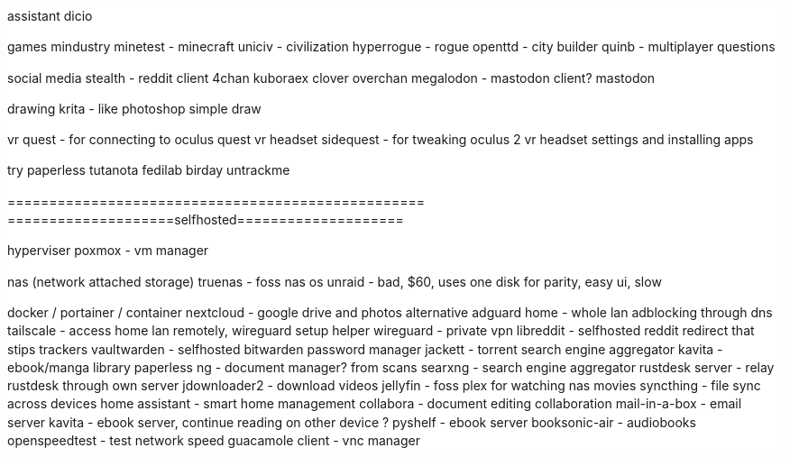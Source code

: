 assistant
  dicio

games
  mindustry
  minetest - minecraft
  uniciv - civilization
  hyperrogue - rogue
  openttd - city builder
  quinb - multiplayer questions

social media
  stealth - reddit client
  4chan
    kuboraex
    clover
    overchan
  megalodon - mastodon client?
  mastodon

drawing
  krita - like photoshop
  simple draw

vr
  quest - for connecting to oculus quest vr headset
  sidequest - for tweaking oculus 2 vr headset settings and installing apps

try
  paperless
  tutanota
  fedilab
  birday
  untrackme

==================================================
====================selfhosted====================

hyperviser
  poxmox - vm manager

nas (network attached storage)
  truenas - foss nas os
  unraid - bad, $60, uses one disk for parity, easy ui, slow

docker / portainer / container
  nextcloud - google drive and photos alternative
  adguard home - whole lan adblocking through dns
  tailscale - access home lan remotely, wireguard setup helper
  wireguard - private vpn
  libreddit - selfhosted reddit redirect that stips trackers
  vaultwarden - selfhosted bitwarden password manager
  jackett - torrent search engine aggregator
  kavita - ebook/manga library
  paperless ng - document manager? from scans
  searxng - search engine aggregator
  rustdesk server - relay rustdesk through own server
  jdownloader2 - download videos
  jellyfin - foss plex for watching nas movies
  syncthing - file sync across devices
  home assistant - smart home management
  collabora - document editing collaboration
  mail-in-a-box - email server
  kavita - ebook server, continue reading on other device
  ? pyshelf - ebook server
  booksonic-air - audiobooks
  openspeedtest - test network speed
  guacamole client - vnc manager